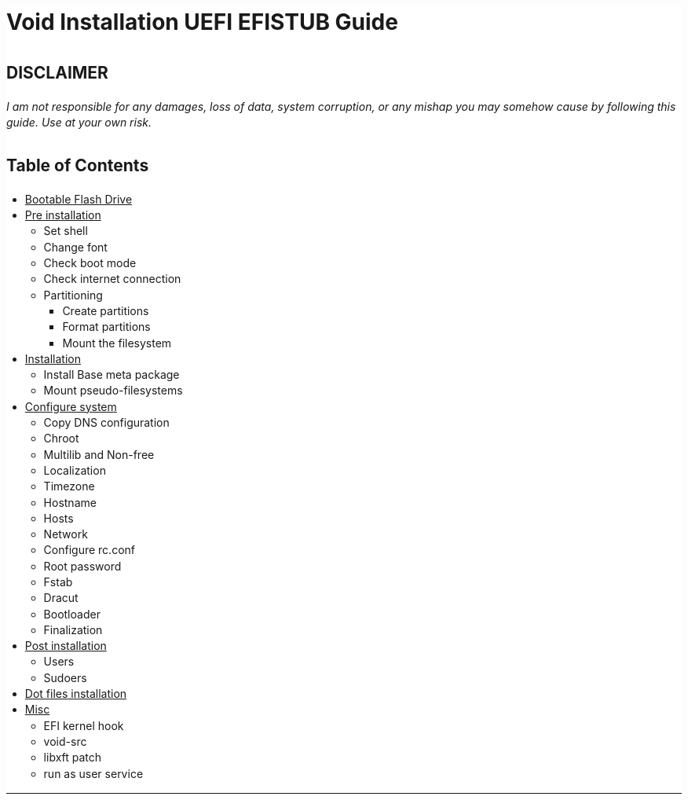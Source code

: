 Void Installation UEFI EFISTUB Guide
====================================

**DISCLAIMER**
---
_I am not responsible for any damages, loss of data, system corruption, or any mishap you may somehow cause by following this guide._
_Use at your own risk._

## Table of Contents

- [Bootable Flash Drive](https://github.com/hoaxdream/void-dots/blob/main/.config/dev/notes/VOID.md#bootable-flash-drive)
- [Pre installation](https://github.com/hoaxdream/void-dots/blob/main/.config/dev/notes/VOID.md#pre-installation)
    - Set shell
    - Change font
    - Check boot mode
    - Check internet connection
    - Partitioning
        - Create partitions
        - Format partitions
        - Mount the filesystem
- [Installation](https://github.com/hoaxdream/void-dots/blob/main/.config/dev/notes/VOID.md#installation)
    - Install Base meta package
    - Mount pseudo-filesystems
- [Configure system](https://github.com/hoaxdream/void-dots/blob/main/.config/dev/notes/VOID.md#configure-system)
    - Copy DNS configuration
    - Chroot
    - Multilib and Non-free
    - Localization
    - Timezone
    - Hostname
    - Hosts
    - Network
    - Configure rc.conf
    - Root password
    - Fstab
    - Dracut
    - Bootloader
    - Finalization
- [Post installation](https://github.com/hoaxdream/void-dots/blob/main/.config/dev/notes/VOID.md#post-installation)
    - Users
    - Sudoers
- [Dot files installation](https://github.com/hoaxdream/void-dots/blob/main/.config/dev/notes/VOID.md#dot-files-installation)
- [Misc](https://github.com/hoaxdream/void-dots/blob/main/.config/dev/notes/VOID.md#misc)
    - EFI kernel hook
    - void-src
    - libxft patch
    - run as user service

---